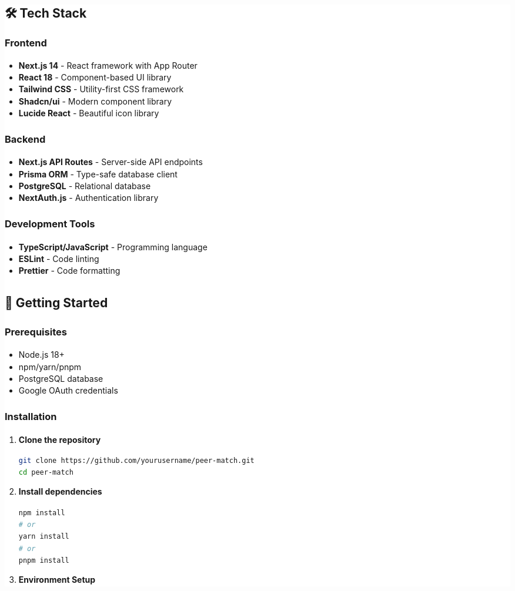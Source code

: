 ## 🛠️ Tech Stack

### **Frontend**

- **Next.js 14** - React framework with App Router
- **React 18** - Component-based UI library
- **Tailwind CSS** - Utility-first CSS framework
- **Shadcn/ui** - Modern component library
- **Lucide React** - Beautiful icon library

### **Backend**

- **Next.js API Routes** - Server-side API endpoints
- **Prisma ORM** - Type-safe database client
- **PostgreSQL** - Relational database
- **NextAuth.js** - Authentication library

### **Development Tools**

- **TypeScript/JavaScript** - Programming language
- **ESLint** - Code linting
- **Prettier** - Code formatting

## 🚀 Getting Started

### Prerequisites

- Node.js 18+
- npm/yarn/pnpm
- PostgreSQL database
- Google OAuth credentials

### Installation

1. **Clone the repository**

   ```bash
   git clone https://github.com/yourusername/peer-match.git
   cd peer-match
   ```

2. **Install dependencies**

   ```bash
   npm install
   # or
   yarn install
   # or
   pnpm install
   ```

3. **Environment Setup**
